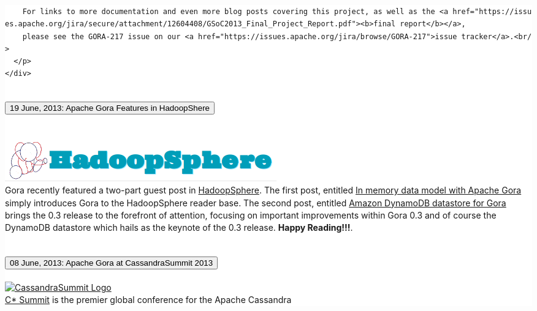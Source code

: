         For links to more documentation and even more blog posts covering this project, as well as the <a href="https://issues.apache.org/jira/secure/attachment/12604408/GSoC2013_Final_Project_Report.pdf"><b>final report</b></a>, 
        please see the GORA-217 issue on our <a href="https://issues.apache.org/jira/browse/GORA-217">issue tracker</a>.<br/>
      </p>
    </div>
  </div>
</div>
<div class="accordion-item">
  <h2 class="accordion-header" id="190613h">
    <button class="accordion-button collapsed fw-bold" type="button" data-bs-toggle="collapse" data-bs-target="#190613c" aria-expanded="false" aria-controls="190613c">
      19 June, 2013: Apache Gora Features in HadoopShere
    </button>
  </h2>
  <div id="190613c" class="accordion-collapse collapse" aria-labelledby="190613h" data-bs-parent="#goraReleaseAccordion">
    <div class="accordion-body">
      <p>
        <a title="HadoopShere" href="http://www.hadoopsphere.com/">
        <img src="./resources/img/hadoopsphere.png"
        class="float-right" alt="HadoopSphere Logo"/>
        </a>
        <br/>Gora recently featured a two-part guest post in <a href="http://www.hadoopsphere.com/">HadoopSphere</a>.
        The first post, entitled <a href="http://www.hadoopsphere.com/2013/06/in-memory-data-model-with-apache-gora.html">In memory data model with Apache Gora</a>
        simply introduces Gora to the HadoopSphere reader base. The second post, entitled <a href="http://www.hadoopsphere.com/2013/06/amazon-dynamodb-datastore-for-gora.html">Amazon DynamoDB datastore for Gora</a>
        brings the 0.3 release to the forefront of attention, focusing on important improvements within Gora 0.3 and of course the DynamoDB datastore
        which hails as the keynote of the 0.3 release. <b>Happy Reading!!!</b>.
      </p>
    </div>
  </div>
</div>

<div class="accordion-item">
  <h2 class="accordion-header" id="080613h">
    <button class="accordion-button collapsed fw-bold" type="button" data-bs-toggle="collapse" data-bs-target="#080613c" aria-expanded="false" aria-controls="080613c">
      08 June, 2013: Apache Gora at CassandraSummit 2013
    </button>
  </h2>
  <div id="080613c" class="accordion-collapse collapse" aria-labelledby="080613h" data-bs-parent="#goraReleaseAccordion">
    <div class="accordion-body">
      <p>
        <a title="CassandraSummit 2013" href="http://www.datastax.com/company/news-and-events/events/cassandrasummit2013">
        <img src="http://s.apache.org/Jt6"
        class="float-right" alt="CassandraSummit Logo"/>
        </a>
        <br/>
        <a href="http://www.datastax.com/company/news-and-events/events/cassandrasummit2013">C* Summit</a> is the premier global conference for the Apache Cassandra 